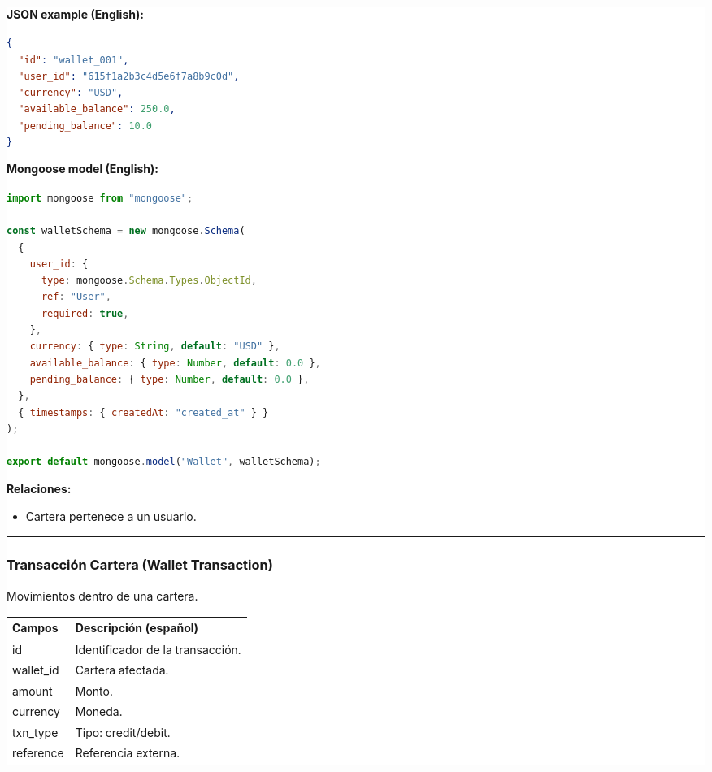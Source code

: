 **JSON example (English):**

```json
{
  "id": "wallet_001",
  "user_id": "615f1a2b3c4d5e6f7a8b9c0d",
  "currency": "USD",
  "available_balance": 250.0,
  "pending_balance": 10.0
}
```

**Mongoose model (English):**

```javascript
import mongoose from "mongoose";

const walletSchema = new mongoose.Schema(
  {
    user_id: {
      type: mongoose.Schema.Types.ObjectId,
      ref: "User",
      required: true,
    },
    currency: { type: String, default: "USD" },
    available_balance: { type: Number, default: 0.0 },
    pending_balance: { type: Number, default: 0.0 },
  },
  { timestamps: { createdAt: "created_at" } }
);

export default mongoose.model("Wallet", walletSchema);
```

**Relaciones:**

- Cartera pertenece a un usuario.

---

<a id="transaccion-cartera"></a>

### Transacción Cartera (Wallet Transaction)

Movimientos dentro de una cartera.

| Campos    | Descripción (español)            |
| :-------- | :------------------------------- |
| id        | Identificador de la transacción. |
| wallet_id | Cartera afectada.                |
| amount    | Monto.                           |
| currency  | Moneda.                          |
| txn_type  | Tipo: credit/debit.              |
| reference | Referencia externa.              |
